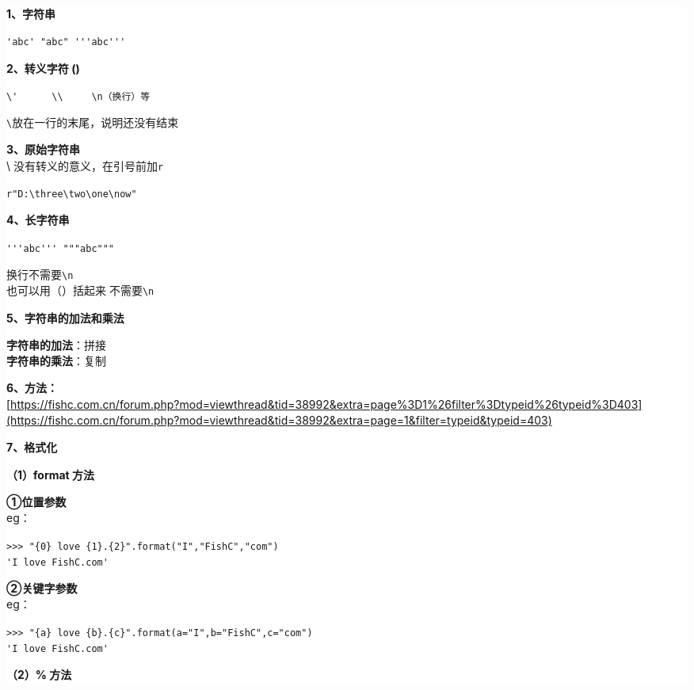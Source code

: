 **1、字符串**

```
'abc' "abc" '''abc'''
```

**2、转义字符 (\)**

```
\'		\\	   \n（换行）等
```

`\`放在一行的末尾，说明还没有结束

**3、原始字符串**  
\ 没有转义的意义，在引号前加`r`

```
r"D:\three\two\one\now"
```

**4、长字符串**

```
'''abc''' """abc"""
```

换行不需要`\n`  
也可以用（）括起来 不需要`\n`

**5、字符串的加法和乘法**

**字符串的加法**：拼接  
**字符串的乘法**：复制

**6、方法：**  
[https://fishc.com.cn/forum.php?mod=viewthread&tid=38992&extra=page%3D1%26filter%3Dtypeid%26typeid%3D403](https://fishc.com.cn/forum.php?mod=viewthread&tid=38992&extra=page=1&filter=typeid&typeid=403)

**7、格式化**

**（1）format 方法**

**①位置参数**  
eg：

```
>>> "{0} love {1}.{2}".format("I","FishC","com")
'I love FishC.com'
```

**②关键字参数**  
eg：

```
>>> "{a} love {b}.{c}".format(a="I",b="FishC",c="com")
'I love FishC.com'
```

**（2）% 方法**
